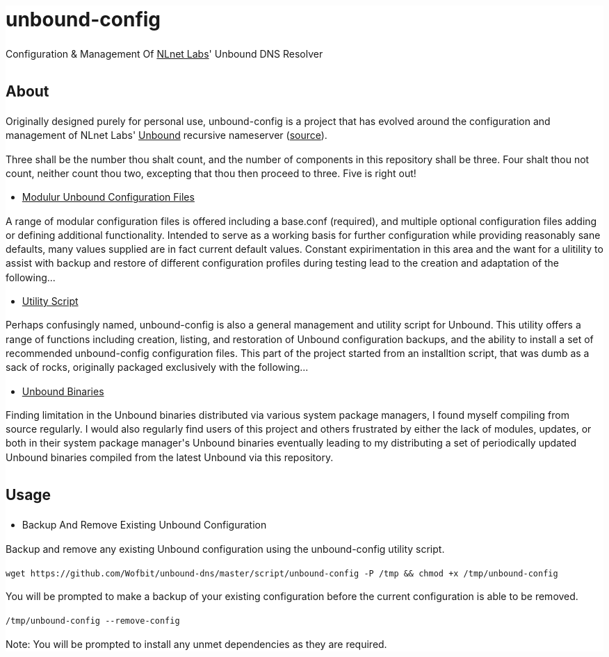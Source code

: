 # unbound-config

Configuration & Management Of [NLnet Labs](https://www.nlnetlabs.nl/)' Unbound DNS Resolver


## About

Originally designed purely for personal use, unbound-config is a project that has evolved around the configuration and management of NLnet Labs' [Unbound](https://nlnetlabs.nl/projects/unbound/about/) recursive nameserver ([source](https://github.com/NLnetLabs/unbound/commits/master)).

Three shall be the number thou shalt count, and the number of components in this repository shall be three. Four shalt thou not count, neither count thou two, excepting that thou then proceed to three. Five is right out!

* [Modulur Unbound Configuration Files](https://github.com/Wofbit/unbound-dns/tree/master/configs)

A range of modular configuration files is offered including a base.conf (required), and multiple optional configuration files adding or defining additional functionality. Intended to serve as a working basis for further configuration while providing reasonably sane defaults, many values supplied are in fact current default values. Constant expirimentation in this area and the want for a ulitility to assist with backup and restore of different configuration profiles during testing lead to the creation and adaptation of the following...

* [Utility Script](https://github.com/Wofbit/unbound-dns/tree/master/script)

Perhaps confusingly named, unbound-config is also a general management and utility script for Unbound. This utility offers a range of functions including creation, listing, and restoration of Unbound configuration backups, and the ability to install a set of recommended unbound-config configuration files. This part of the project started from an installtion script, that was dumb as a sack of rocks, originally packaged exclusively with the following...

* [Unbound Binaries](https://github.com/Wofbit/unbound-dns/tree/master/binaries)

Finding limitation in the Unbound binaries distributed via various system package managers, I found myself compiling from source regularly. I would also regularly find users of this project and others frustrated by either the lack of modules, updates, or both in their system package manager's Unbound binaries eventually leading to my distributing a set of periodically updated Unbound binaries compiled from the latest Unbound via this repository.


## Usage

* Backup And Remove Existing Unbound Configuration

Backup and remove any existing Unbound configuration using the unbound-config utility script.
```
wget https://github.com/Wofbit/unbound-dns/master/script/unbound-config -P /tmp && chmod +x /tmp/unbound-config
```
You will be prompted to make a backup of your existing configuration before the current configuration is able to be removed.
```
/tmp/unbound-config --remove-config
```
Note: You will be prompted to install any unmet dependencies as they are required.
